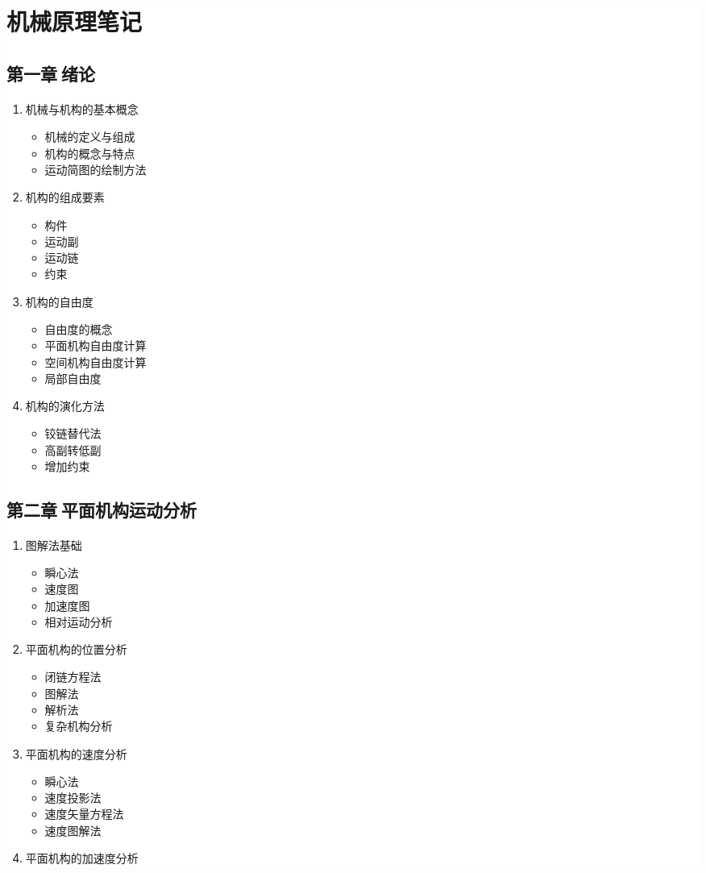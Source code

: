 # 机械原理笔记

## 第一章 绪论

1. 机械与机构的基本概念

   - 机械的定义与组成
   - 机构的概念与特点
   - 运动简图的绘制方法

2. 机构的组成要素

   - 构件
   - 运动副
   - 运动链
   - 约束

3. 机构的自由度

   - 自由度的概念
   - 平面机构自由度计算
   - 空间机构自由度计算
   - 局部自由度

4. 机构的演化方法

   - 铰链替代法
   - 高副转低副
   - 增加约束

## 第二章 平面机构运动分析

1. 图解法基础

   - 瞬心法
   - 速度图
   - 加速度图
   - 相对运动分析

2. 平面机构的位置分析

   - 闭链方程法
   - 图解法
   - 解析法
   - 复杂机构分析

3. 平面机构的速度分析

   - 瞬心法
   - 速度投影法
   - 速度矢量方程法
   - 速度图解法

4. 平面机构的加速度分析
